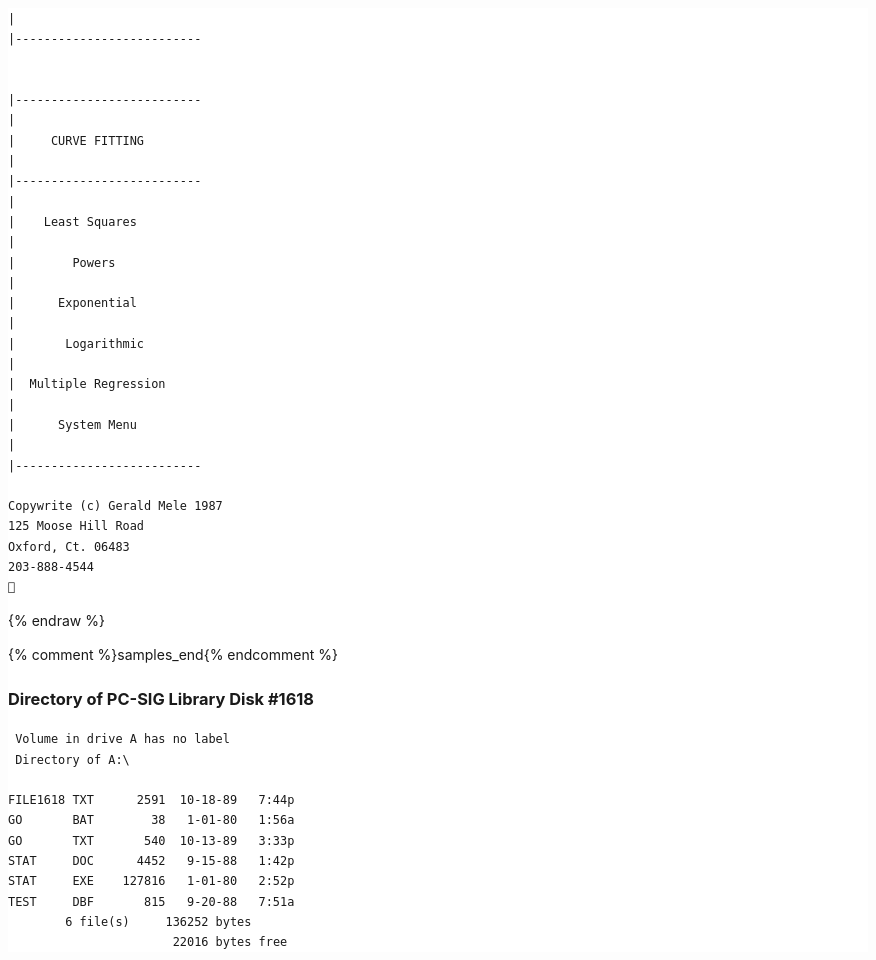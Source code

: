 ```
|
|--------------------------


|--------------------------
|
|     CURVE FITTING
|
|--------------------------
|
|    Least Squares
|
|        Powers
|
|      Exponential
|
|       Logarithmic
|
|  Multiple Regression
|
|      System Menu
|
|--------------------------

Copywrite (c) Gerald Mele 1987
125 Moose Hill Road
Oxford, Ct. 06483
203-888-4544

```
{% endraw %}

{% comment %}samples_end{% endcomment %}

### Directory of PC-SIG Library Disk #1618

     Volume in drive A has no label
     Directory of A:\

    FILE1618 TXT      2591  10-18-89   7:44p
    GO       BAT        38   1-01-80   1:56a
    GO       TXT       540  10-13-89   3:33p
    STAT     DOC      4452   9-15-88   1:42p
    STAT     EXE    127816   1-01-80   2:52p
    TEST     DBF       815   9-20-88   7:51a
            6 file(s)     136252 bytes
                           22016 bytes free
